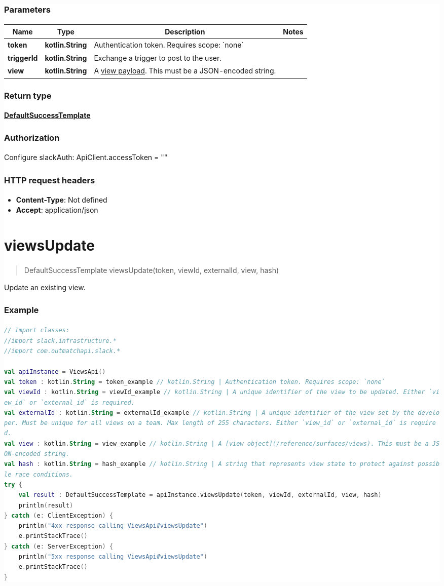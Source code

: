 ### Parameters

Name | Type | Description  | Notes
------------- | ------------- | ------------- | -------------
 **token** | **kotlin.String**| Authentication token. Requires scope: &#x60;none&#x60; |
 **triggerId** | **kotlin.String**| Exchange a trigger to post to the user. |
 **view** | **kotlin.String**| A [view payload](/reference/surfaces/views). This must be a JSON-encoded string. |

### Return type

[**DefaultSuccessTemplate**](DefaultSuccessTemplate.md)

### Authorization


Configure slackAuth:
    ApiClient.accessToken = ""

### HTTP request headers

 - **Content-Type**: Not defined
 - **Accept**: application/json

<a name="viewsUpdate"></a>
# **viewsUpdate**
> DefaultSuccessTemplate viewsUpdate(token, viewId, externalId, view, hash)



Update an existing view.

### Example
```kotlin
// Import classes:
//import slack.infrastructure.*
//import com.outmatchapi.slack.*

val apiInstance = ViewsApi()
val token : kotlin.String = token_example // kotlin.String | Authentication token. Requires scope: `none`
val viewId : kotlin.String = viewId_example // kotlin.String | A unique identifier of the view to be updated. Either `view_id` or `external_id` is required.
val externalId : kotlin.String = externalId_example // kotlin.String | A unique identifier of the view set by the developer. Must be unique for all views on a team. Max length of 255 characters. Either `view_id` or `external_id` is required.
val view : kotlin.String = view_example // kotlin.String | A [view object](/reference/surfaces/views). This must be a JSON-encoded string.
val hash : kotlin.String = hash_example // kotlin.String | A string that represents view state to protect against possible race conditions.
try {
    val result : DefaultSuccessTemplate = apiInstance.viewsUpdate(token, viewId, externalId, view, hash)
    println(result)
} catch (e: ClientException) {
    println("4xx response calling ViewsApi#viewsUpdate")
    e.printStackTrace()
} catch (e: ServerException) {
    println("5xx response calling ViewsApi#viewsUpdate")
    e.printStackTrace()
}
```
